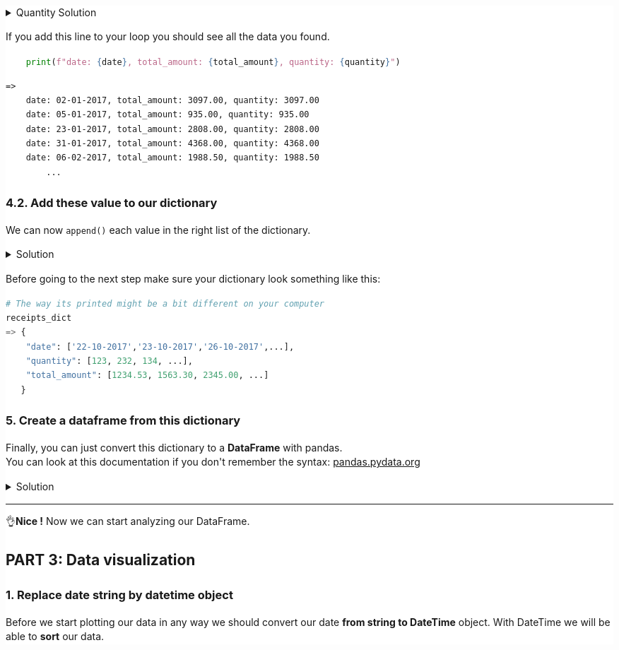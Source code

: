 <details><summary markdown='span'>Quantity Solution
</summary></details>

If you add this line to your loop you should see all the data you found.

```python
    print(f"date: {date}, total_amount: {total_amount}, quantity: {quantity}")
```

```
=>
    date: 02-01-2017, total_amount: 3097.00, quantity: 3097.00
    date: 05-01-2017, total_amount: 935.00, quantity: 935.00
    date: 23-01-2017, total_amount: 2808.00, quantity: 2808.00
    date: 31-01-2017, total_amount: 4368.00, quantity: 4368.00
    date: 06-02-2017, total_amount: 1988.50, quantity: 1988.50
        ...
```

### 4.2. Add these value to our dictionary

We can now `append()` each value in the right list of the dictionary.


<details><summary markdown='span'>Solution
</summary></details>

Before going to the next step make sure your dictionary look something like this:

```python
# The way its printed might be a bit different on your computer
receipts_dict
=> {
    "date": ['22-10-2017','23-10-2017','26-10-2017',...],
    "quantity": [123, 232, 134, ...],
    "total_amount": [1234.53, 1563.30, 2345.00, ...]
   }
```

### 5. Create a dataframe from this dictionary

Finally, you can just convert this dictionary to a **DataFrame** with pandas.<br>
You can look at this documentation if you don't remember the syntax: [pandas.pydata.org](https://pandas.pydata.org/pandas-docs/stable/reference/api/pandas.DataFrame.from_dict.html)

<details><summary markdown='span'>Solution
</summary></details>


------

👌**Nice !** Now we can start analyzing our DataFrame.

## PART 3: Data visualization
### 1. Replace date string by datetime object

Before we start plotting our data in any way we should convert our date **from string to DateTime** object.
With DateTime we will be able to **sort** our data.
